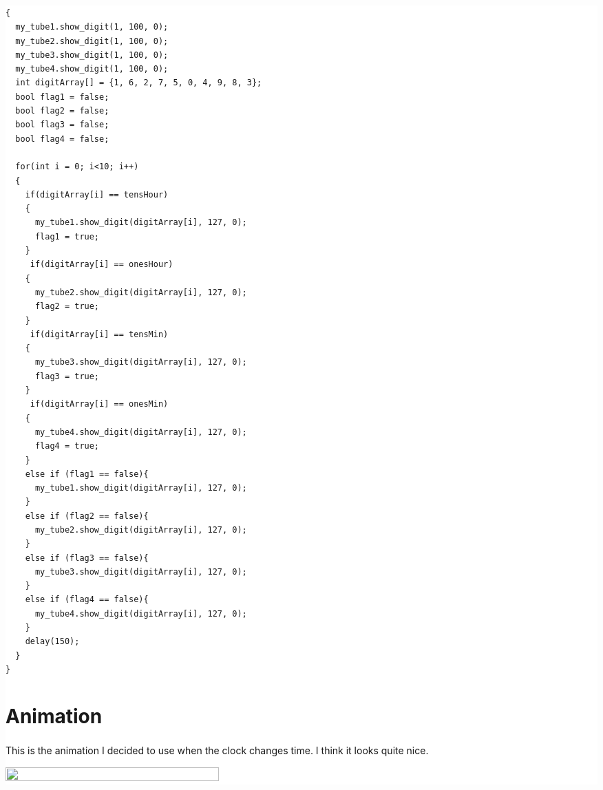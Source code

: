 ```
{
  my_tube1.show_digit(1, 100, 0);
  my_tube2.show_digit(1, 100, 0);
  my_tube3.show_digit(1, 100, 0);
  my_tube4.show_digit(1, 100, 0);
  int digitArray[] = {1, 6, 2, 7, 5, 0, 4, 9, 8, 3}; 
  bool flag1 = false;
  bool flag2 = false;
  bool flag3 = false;
  bool flag4 = false;
  
  for(int i = 0; i<10; i++)
  {
    if(digitArray[i] == tensHour)
    {
      my_tube1.show_digit(digitArray[i], 127, 0);
      flag1 = true;
    }
     if(digitArray[i] == onesHour)
    {
      my_tube2.show_digit(digitArray[i], 127, 0);
      flag2 = true;
    }
     if(digitArray[i] == tensMin)
    {
      my_tube3.show_digit(digitArray[i], 127, 0);
      flag3 = true;
    }
     if(digitArray[i] == onesMin)
    {
      my_tube4.show_digit(digitArray[i], 127, 0);
      flag4 = true;
    }
    else if (flag1 == false){
      my_tube1.show_digit(digitArray[i], 127, 0);
    }
    else if (flag2 == false){
      my_tube2.show_digit(digitArray[i], 127, 0);
    }
    else if (flag3 == false){
      my_tube3.show_digit(digitArray[i], 127, 0);
    }
    else if (flag4 == false){
      my_tube4.show_digit(digitArray[i], 127, 0);
    }
    delay(150);
  }
}  
```

# Animation
This is the animation I decided to use when the clock changes time. I think it looks quite nice. 
<p align="left">
  <img src="https://user-images.githubusercontent.com/61395558/213849102-415ec1cc-c5eb-4e2e-aff2-a5eab86c4bec.gif" width=60% height=50%">
</p>
